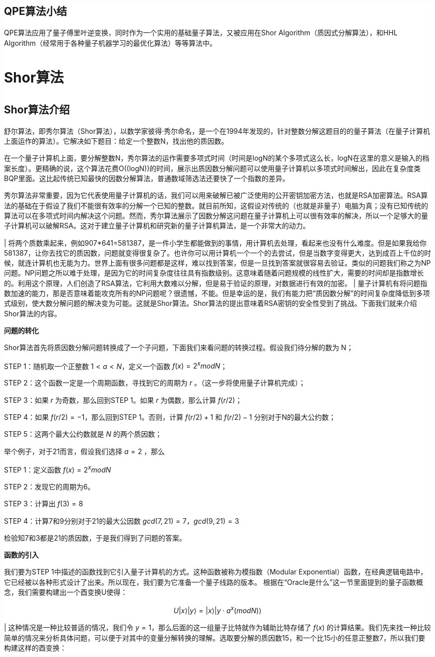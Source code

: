## <a name="9.3-QPE">QPE算法小结

QPE算法应用了量子傅里叶逆变换，同时作为一个实用的基础量子算法，又被应用在Shor Algorithm（质因式分解算法），和HHL Algorithm（经常用于各种量子机器学习的最优化算法）等等算法中。



# <a name="10-Shor">Shor算法

## <a name="10.1-Shor">Shor算法介绍

舒尔算法，即秀尔算法（Shor算法），以数学家彼得·秀尔命名，是一个在1994年发现的，针对整数分解这题目的的量子算法（在量子计算机上面运作的算法）。它解决如下题目：给定一个整数N，找出他的质因数。

在一个量子计算机上面，要分解整数N，秀尔算法的运作需要多项式时间（时间是logN的某个多项式这么长，logN在这里的意义是输入的档案长度）。更精确的说，这个算法花费O((logN))的时间，展示出质因数分解问题可以使用量子计算机以多项式时间解出，因此在复杂度类BQP里面。这比起传统已知最快的因数分解算法，普通数域筛选法还要快了一个指数的差异。

秀尔算法非常重要，因为它代表使用量子计算机的话，我们可以用来破解已被广泛使用的公开密钥加密方法，也就是RSA加密算法。RSA算法的基础在于假设了我们不能很有效率的分解一个已知的整数。就目前所知，这假设对传统的（也就是非量子）电脑为真；没有已知传统的算法可以在多项式时间内解决这个问题。然而，秀尔算法展示了因数分解这问题在量子计算机上可以很有效率的解决，所以一个足够大的量子计算机可以破解RSA。这对于建立量子计算机和研究新的量子计算机算法，是一个非常大的动力。

| 将两个质数乘起来，例如907*641=581387，是一件小学生都能做到的事情，用计算机去处理，看起来也没有什么难度。但是如果我给你581387，让你去找它的质因数，问题就变得很复杂了。也许你可以用计算机一个一个的去尝试，但是当数字变得更大，达到成百上千位的时候，就连计算机也无能为力。世界上面有很多问题都是这样，难以找到答案，但是一旦找到答案就很容易去验证。类似的问题我们称之为NP问题。NP问题之所以难于处理，是因为它的时间复杂度往往具有指数级别。这意味着随着问题规模的线性扩大，需要的时间却是指数增长的。利用这个原理，人们创造了RSA算法，它利用大数难以分解，但是易于验证的原理，对数据进行有效的加密。
| 量子计算机有将问题指数加速的能力，那是否意味着能攻克所有的NP问题呢？很遗憾，不能。但是幸运的是，我们有能力把“质因数分解”的时间复杂度降低到多项式级别，使大数分解问题的解决变为可能。这就是Shor算法。Shor算法的提出意味着RSA密钥的安全性受到了挑战。下面我们就来介绍Shor算法的内容。

**问题的转化**

Shor算法首先将质因数分解问题转换成了一个子问题，下面我们来看问题的转换过程。假设我们待分解的数为 N；

STEP 1：随机取一个正整数 $1<a<N$，定义一个函数 $f(x)= 2^{x}  mod N$；

STEP 2：这个函数一定是一个周期函数，寻找到它的周期为  $r$ 。（这一步将使用量子计算机完成）；

STEP 3：如果  $r$ 为奇数，那么回到STEP 1。如果  $r$ 为偶数，那么计算  $f(r/2)$；

STEP 4：如果  $f(r/2)=−1$，那么回到STEP 1。否则，计算 $f(r/2)+1$ 和  $f(r/2)−1$ 分别对于N的最大公约数；

STEP 5：这两个最大公约数就是  $N$ 的两个质因数；

举个例子，对于21而言，假设我们选择  $a=2$ ，那么

STEP 1：定义函数  $f(x)=2^{x} mod N$

STEP 2：发现它的周期为6。

STEP 3：计算出 $f(3)=8$

STEP 4：计算7和9分别对于21的最大公因数 $gcd(7,21)=7， gcd(9,21)=3$

检验知7和3都是21的质因数，于是我们得到了问题的答案。

**函数的引入**

我们要为STEP 1中描述的函数找到它引入量子计算机的方式。这种函数被称为模指数（Modular Exponential）函数，在经典逻辑电路中，它已经被以各种形式设计了出来。所以现在，我们要为它准备一个量子线路的版本。
根据在“Oracle是什么”这一节里面提到的量子函数概念，我们需要构建出一个酉变换U使得：

$$ U|x⟩|y⟩=|x⟩|y⋅a^{x}(modN)⟩$$

| 这种情况是一种比较普适的情况，我们令 $y=1$，那么后面的这一组量子比特就作为辅助比特存储了 $f(x)$ 的计算结果。我们先来找一种比较简单的情况来分析具体问题，可以便于对其中的变量分解转换的理解。选取要分解的质因数15，和一个比15小的任意正整数7，所以我们要构建这样的酉变换：

